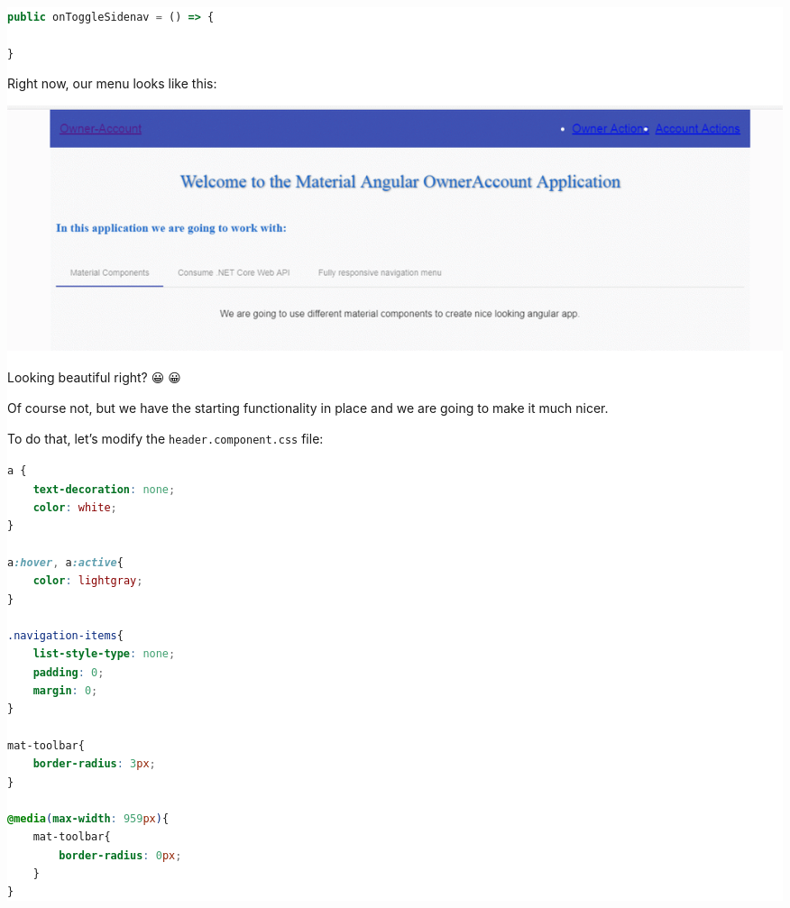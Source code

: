 ```ts
public onToggleSidenav = () => { 

}
```

Right now, our menu looks like this:

![nav menu started - Angular Material Navigation](/assets/image/code-maze.com/angular-material-navigation/12-Navigation-menu-started-1080x342.gif)

Looking beautiful right? 😀 😀

Of course not, but we have the starting functionality in place and we are going to make it much nicer.

To do that, let’s modify the <FontIcon icon="fa-brands fa-css3-alt"/>`header.component.css` file:

```css
a {
    text-decoration: none;
    color: white;
}

a:hover, a:active{
    color: lightgray;
}

.navigation-items{
    list-style-type: none;
    padding: 0;
    margin: 0;
}

mat-toolbar{
    border-radius: 3px;
}

@media(max-width: 959px){
    mat-toolbar{
        border-radius: 0px;
    }
}
```
